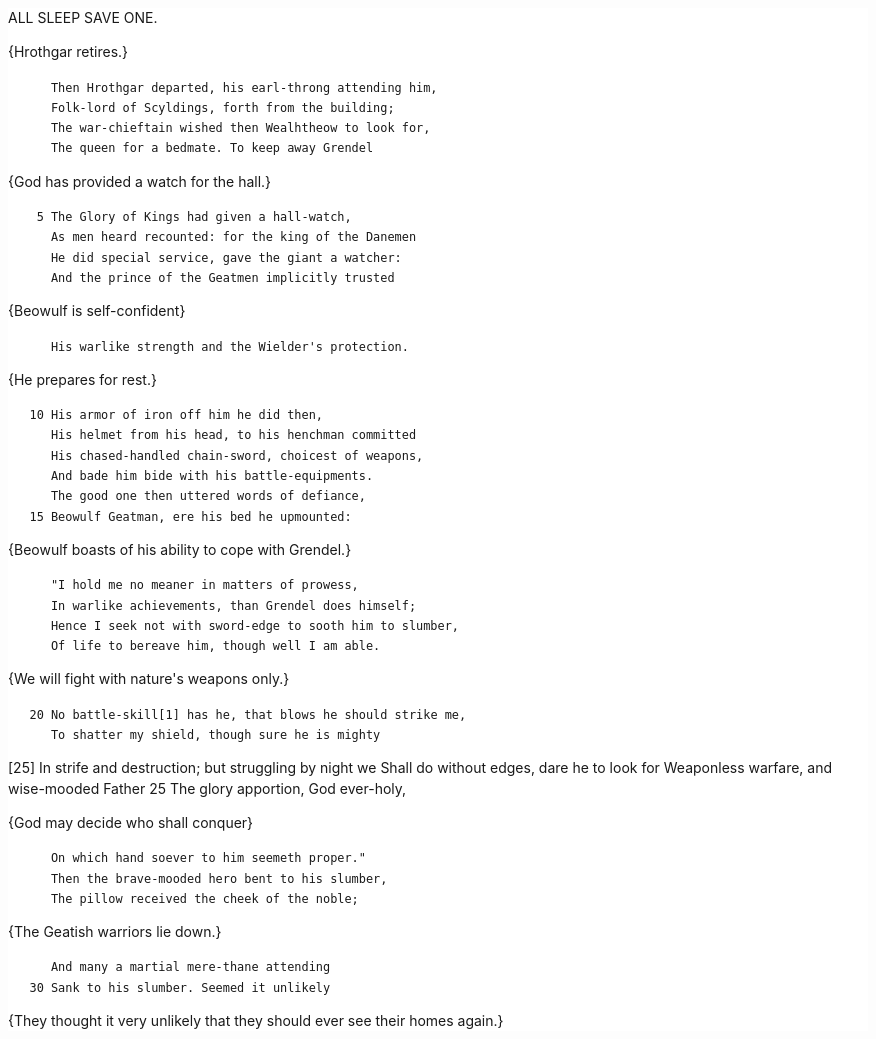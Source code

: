 ALL SLEEP SAVE ONE.


{Hrothgar retires.}

          Then Hrothgar departed, his earl-throng attending him,
          Folk-lord of Scyldings, forth from the building;
          The war-chieftain wished then Wealhtheow to look for,
          The queen for a bedmate. To keep away Grendel

{God has provided a watch for the hall.}

        5 The Glory of Kings had given a hall-watch,
          As men heard recounted: for the king of the Danemen
          He did special service, gave the giant a watcher:
          And the prince of the Geatmen implicitly trusted

{Beowulf is self-confident}

          His warlike strength and the Wielder's protection.

{He prepares for rest.}

       10 His armor of iron off him he did then,
          His helmet from his head, to his henchman committed
          His chased-handled chain-sword, choicest of weapons,
          And bade him bide with his battle-equipments.
          The good one then uttered words of defiance,
       15 Beowulf Geatman, ere his bed he upmounted:

{Beowulf boasts of his ability to cope with Grendel.}

          "I hold me no meaner in matters of prowess,
          In warlike achievements, than Grendel does himself;
          Hence I seek not with sword-edge to sooth him to slumber,
          Of life to bereave him, though well I am able.

{We will fight with nature's weapons only.}

       20 No battle-skill[1] has he, that blows he should strike me,
          To shatter my shield, though sure he is mighty
[25]      In strife and destruction; but struggling by night we
          Shall do without edges, dare he to look for
          Weaponless warfare, and wise-mooded Father
       25 The glory apportion, God ever-holy,

{God may decide who shall conquer}

          On which hand soever to him seemeth proper."
          Then the brave-mooded hero bent to his slumber,
          The pillow received the cheek of the noble;

{The Geatish warriors lie down.}

          And many a martial mere-thane attending
       30 Sank to his slumber. Seemed it unlikely

{They thought it very unlikely that they should ever see their homes
again.}
